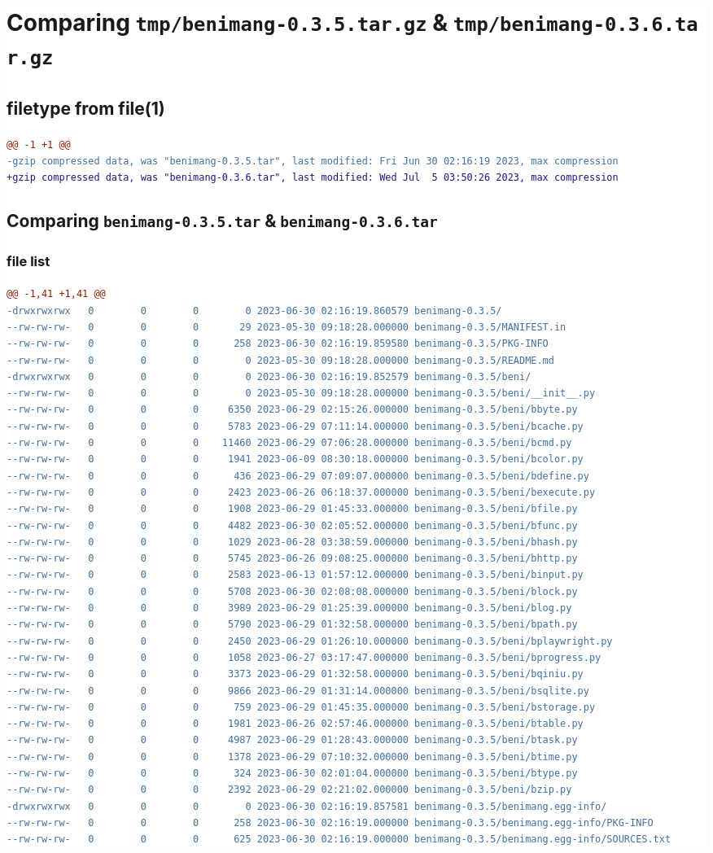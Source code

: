 # Comparing `tmp/benimang-0.3.5.tar.gz` & `tmp/benimang-0.3.6.tar.gz`

## filetype from file(1)

```diff
@@ -1 +1 @@
-gzip compressed data, was "benimang-0.3.5.tar", last modified: Fri Jun 30 02:16:19 2023, max compression
+gzip compressed data, was "benimang-0.3.6.tar", last modified: Wed Jul  5 03:50:26 2023, max compression
```

## Comparing `benimang-0.3.5.tar` & `benimang-0.3.6.tar`

### file list

```diff
@@ -1,41 +1,41 @@
-drwxrwxrwx   0        0        0        0 2023-06-30 02:16:19.860579 benimang-0.3.5/
--rw-rw-rw-   0        0        0       29 2023-05-30 09:18:28.000000 benimang-0.3.5/MANIFEST.in
--rw-rw-rw-   0        0        0      258 2023-06-30 02:16:19.859580 benimang-0.3.5/PKG-INFO
--rw-rw-rw-   0        0        0        0 2023-05-30 09:18:28.000000 benimang-0.3.5/README.md
-drwxrwxrwx   0        0        0        0 2023-06-30 02:16:19.852579 benimang-0.3.5/beni/
--rw-rw-rw-   0        0        0        0 2023-05-30 09:18:28.000000 benimang-0.3.5/beni/__init__.py
--rw-rw-rw-   0        0        0     6350 2023-06-29 02:15:26.000000 benimang-0.3.5/beni/bbyte.py
--rw-rw-rw-   0        0        0     5783 2023-06-29 07:11:14.000000 benimang-0.3.5/beni/bcache.py
--rw-rw-rw-   0        0        0    11460 2023-06-29 07:06:28.000000 benimang-0.3.5/beni/bcmd.py
--rw-rw-rw-   0        0        0     1941 2023-06-09 08:30:18.000000 benimang-0.3.5/beni/bcolor.py
--rw-rw-rw-   0        0        0      436 2023-06-29 07:09:07.000000 benimang-0.3.5/beni/bdefine.py
--rw-rw-rw-   0        0        0     2423 2023-06-26 06:18:37.000000 benimang-0.3.5/beni/bexecute.py
--rw-rw-rw-   0        0        0     1908 2023-06-29 01:45:33.000000 benimang-0.3.5/beni/bfile.py
--rw-rw-rw-   0        0        0     4482 2023-06-30 02:05:52.000000 benimang-0.3.5/beni/bfunc.py
--rw-rw-rw-   0        0        0     1029 2023-06-28 03:38:59.000000 benimang-0.3.5/beni/bhash.py
--rw-rw-rw-   0        0        0     5745 2023-06-26 09:08:25.000000 benimang-0.3.5/beni/bhttp.py
--rw-rw-rw-   0        0        0     2583 2023-06-13 01:57:12.000000 benimang-0.3.5/beni/binput.py
--rw-rw-rw-   0        0        0     5708 2023-06-30 02:08:08.000000 benimang-0.3.5/beni/block.py
--rw-rw-rw-   0        0        0     3989 2023-06-29 01:25:39.000000 benimang-0.3.5/beni/blog.py
--rw-rw-rw-   0        0        0     5790 2023-06-29 01:32:58.000000 benimang-0.3.5/beni/bpath.py
--rw-rw-rw-   0        0        0     2450 2023-06-29 01:26:10.000000 benimang-0.3.5/beni/bplaywright.py
--rw-rw-rw-   0        0        0     1058 2023-06-27 03:17:47.000000 benimang-0.3.5/beni/bprogress.py
--rw-rw-rw-   0        0        0     3373 2023-06-29 01:32:58.000000 benimang-0.3.5/beni/bqiniu.py
--rw-rw-rw-   0        0        0     9866 2023-06-29 01:31:14.000000 benimang-0.3.5/beni/bsqlite.py
--rw-rw-rw-   0        0        0      759 2023-06-29 01:45:35.000000 benimang-0.3.5/beni/bstorage.py
--rw-rw-rw-   0        0        0     1981 2023-06-26 02:57:46.000000 benimang-0.3.5/beni/btable.py
--rw-rw-rw-   0        0        0     4987 2023-06-29 01:28:43.000000 benimang-0.3.5/beni/btask.py
--rw-rw-rw-   0        0        0     1378 2023-06-29 07:10:32.000000 benimang-0.3.5/beni/btime.py
--rw-rw-rw-   0        0        0      324 2023-06-30 02:01:04.000000 benimang-0.3.5/beni/btype.py
--rw-rw-rw-   0        0        0     2392 2023-06-29 02:21:02.000000 benimang-0.3.5/beni/bzip.py
-drwxrwxrwx   0        0        0        0 2023-06-30 02:16:19.857581 benimang-0.3.5/benimang.egg-info/
--rw-rw-rw-   0        0        0      258 2023-06-30 02:16:19.000000 benimang-0.3.5/benimang.egg-info/PKG-INFO
--rw-rw-rw-   0        0        0      625 2023-06-30 02:16:19.000000 benimang-0.3.5/benimang.egg-info/SOURCES.txt
```